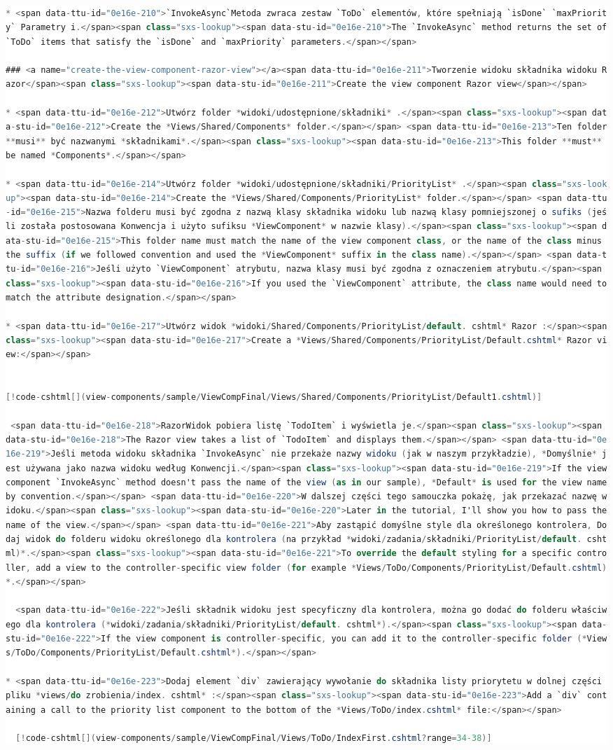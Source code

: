   ```csharp
* <span data-ttu-id="0e16e-210">`InvokeAsync`Metoda zwraca zestaw `ToDo` elementów, które spełniają `isDone` `maxPriority` Parametry i.</span><span class="sxs-lookup"><span data-stu-id="0e16e-210">The `InvokeAsync` method returns the set of `ToDo` items that satisfy the `isDone` and `maxPriority` parameters.</span></span>

### <a name="create-the-view-component-razor-view"></a><span data-ttu-id="0e16e-211">Tworzenie widoku składnika widoku Razor</span><span class="sxs-lookup"><span data-stu-id="0e16e-211">Create the view component Razor view</span></span>

* <span data-ttu-id="0e16e-212">Utwórz folder *widoki/udostępnione/składniki* .</span><span class="sxs-lookup"><span data-stu-id="0e16e-212">Create the *Views/Shared/Components* folder.</span></span> <span data-ttu-id="0e16e-213">Ten folder **musi** być nazwanymi *składnikami*.</span><span class="sxs-lookup"><span data-stu-id="0e16e-213">This folder **must** be named *Components*.</span></span>

* <span data-ttu-id="0e16e-214">Utwórz folder *widoki/udostępnione/składniki/PriorityList* .</span><span class="sxs-lookup"><span data-stu-id="0e16e-214">Create the *Views/Shared/Components/PriorityList* folder.</span></span> <span data-ttu-id="0e16e-215">Nazwa folderu musi być zgodna z nazwą klasy składnika widoku lub nazwą klasy pomniejszonej o sufiks (jeśli została postosowana Konwencja i użyto sufiksu *ViewComponent* w nazwie klasy).</span><span class="sxs-lookup"><span data-stu-id="0e16e-215">This folder name must match the name of the view component class, or the name of the class minus the suffix (if we followed convention and used the *ViewComponent* suffix in the class name).</span></span> <span data-ttu-id="0e16e-216">Jeśli użyto `ViewComponent` atrybutu, nazwa klasy musi być zgodna z oznaczeniem atrybutu.</span><span class="sxs-lookup"><span data-stu-id="0e16e-216">If you used the `ViewComponent` attribute, the class name would need to match the attribute designation.</span></span>

* <span data-ttu-id="0e16e-217">Utwórz widok *widoki/Shared/Components/PriorityList/default. cshtml* Razor :</span><span class="sxs-lookup"><span data-stu-id="0e16e-217">Create a *Views/Shared/Components/PriorityList/Default.cshtml* Razor view:</span></span>


  [!code-cshtml[](view-components/sample/ViewCompFinal/Views/Shared/Components/PriorityList/Default1.cshtml)]

   <span data-ttu-id="0e16e-218">RazorWidok pobiera listę `TodoItem` i wyświetla je.</span><span class="sxs-lookup"><span data-stu-id="0e16e-218">The Razor view takes a list of `TodoItem` and displays them.</span></span> <span data-ttu-id="0e16e-219">Jeśli metoda widoku składnika `InvokeAsync` nie przekaże nazwy widoku (jak w naszym przykładzie), *Domyślnie* jest używana jako nazwa widoku według Konwencji.</span><span class="sxs-lookup"><span data-stu-id="0e16e-219">If the view component `InvokeAsync` method doesn't pass the name of the view (as in our sample), *Default* is used for the view name by convention.</span></span> <span data-ttu-id="0e16e-220">W dalszej części tego samouczka pokażę, jak przekazać nazwę widoku.</span><span class="sxs-lookup"><span data-stu-id="0e16e-220">Later in the tutorial, I'll show you how to pass the name of the view.</span></span> <span data-ttu-id="0e16e-221">Aby zastąpić domyślne style dla określonego kontrolera, Dodaj widok do folderu widoku określonego dla kontrolera (na przykład *widoki/zadania/składniki/PriorityList/default. cshtml)*.</span><span class="sxs-lookup"><span data-stu-id="0e16e-221">To override the default styling for a specific controller, add a view to the controller-specific view folder (for example *Views/ToDo/Components/PriorityList/Default.cshtml)*.</span></span>

    <span data-ttu-id="0e16e-222">Jeśli składnik widoku jest specyficzny dla kontrolera, można go dodać do folderu właściwego dla kontrolera (*widoki/zadania/składniki/PriorityList/default. cshtml*).</span><span class="sxs-lookup"><span data-stu-id="0e16e-222">If the view component is controller-specific, you can add it to the controller-specific folder (*Views/ToDo/Components/PriorityList/Default.cshtml*).</span></span>

* <span data-ttu-id="0e16e-223">Dodaj element `div` zawierający wywołanie do składnika listy priorytetu w dolnej części pliku *views/do zrobienia/index. cshtml* :</span><span class="sxs-lookup"><span data-stu-id="0e16e-223">Add a `div` containing a call to the priority list component to the bottom of the *Views/ToDo/index.cshtml* file:</span></span>

    [!code-cshtml[](view-components/sample/ViewCompFinal/Views/ToDo/IndexFirst.cshtml?range=34-38)]

  ```